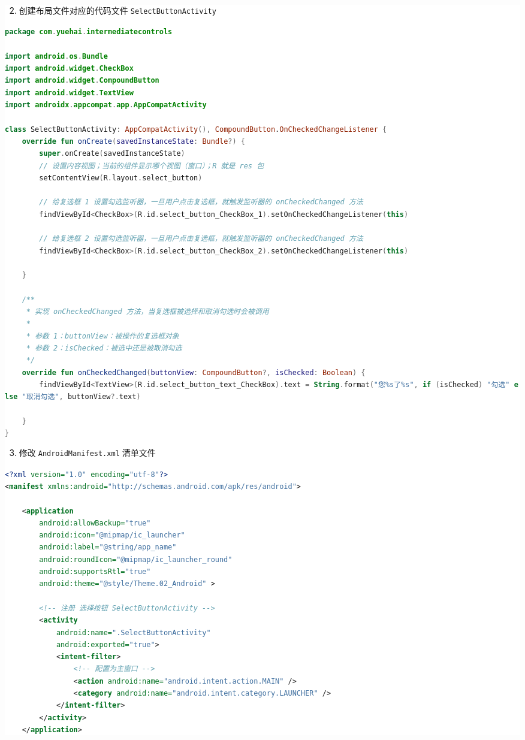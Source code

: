 2. 创建布局文件对应的代码文件 `SelectButtonActivity`

```Kotlin
package com.yuehai.intermediatecontrols

import android.os.Bundle
import android.widget.CheckBox
import android.widget.CompoundButton
import android.widget.TextView
import androidx.appcompat.app.AppCompatActivity

class SelectButtonActivity: AppCompatActivity(), CompoundButton.OnCheckedChangeListener {
	override fun onCreate(savedInstanceState: Bundle?) {
		super.onCreate(savedInstanceState)
		// 设置内容视图；当前的组件显示哪个视图（窗口）；R 就是 res 包
		setContentView(R.layout.select_button)
		
		// 给复选框 1 设置勾选监听器，一旦用户点击复选框，就触发监听器的 onCheckedChanged 方法
		findViewById<CheckBox>(R.id.select_button_CheckBox_1).setOnCheckedChangeListener(this)
		
		// 给复选框 2 设置勾选监听器，一旦用户点击复选框，就触发监听器的 onCheckedChanged 方法
		findViewById<CheckBox>(R.id.select_button_CheckBox_2).setOnCheckedChangeListener(this)

	}
	
	/**
	 * 实现 onCheckedChanged 方法，当复选框被选择和取消勾选时会被调用
	 *
	 * 参数 1：buttonView：被操作的复选框对象
	 * 参数 2：isChecked：被选中还是被取消勾选
	 */
	override fun onCheckedChanged(buttonView: CompoundButton?, isChecked: Boolean) {
		findViewById<TextView>(R.id.select_button_text_CheckBox).text = String.format("您%s了%s", if (isChecked) "勾选" else "取消勾选", buttonView?.text)
		
	}
}
```

3. 修改 `AndroidManifest.xml` 清单文件

```xml
<?xml version="1.0" encoding="utf-8"?>
<manifest xmlns:android="http://schemas.android.com/apk/res/android">
	
	<application
		android:allowBackup="true"
		android:icon="@mipmap/ic_launcher"
		android:label="@string/app_name"
		android:roundIcon="@mipmap/ic_launcher_round"
		android:supportsRtl="true"
		android:theme="@style/Theme.02_Android" >
		
		<!-- 注册 选择按钮 SelectButtonActivity -->
		<activity
			android:name=".SelectButtonActivity"
			android:exported="true">
			<intent-filter>
				<!-- 配置为主窗口 -->
				<action android:name="android.intent.action.MAIN" />
				<category android:name="android.intent.category.LAUNCHER" />
			</intent-filter>
		</activity>
	</application>

```